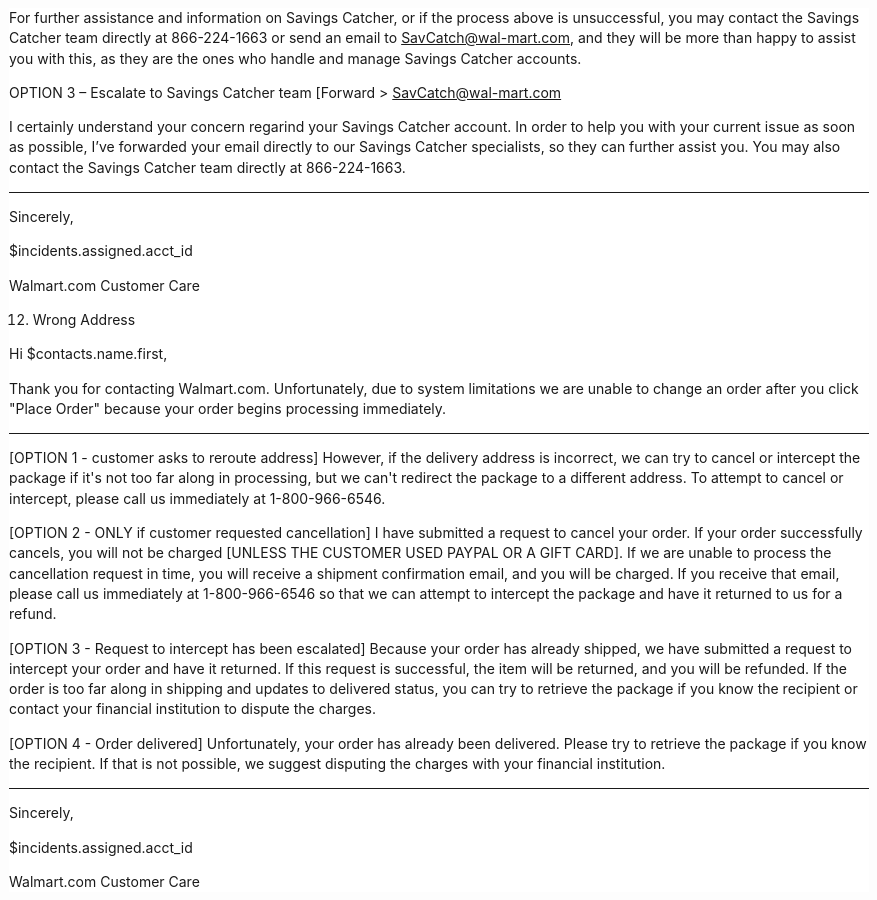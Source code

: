 For further assistance and information on Savings Catcher, or if the process above is unsuccessful, you may contact the Savings Catcher team directly at 866-224-1663 or send an email to SavCatch@wal-mart.com, and they will be more than happy to assist you with this, as they are the ones who handle and manage Savings Catcher accounts.

OPTION 3 – Escalate to Savings Catcher team
[Forward >  SavCatch@wal-mart.com 
 
I certainly understand your concern regarind your Savings Catcher account. In order to help you with your current issue as soon as possible, I’ve forwarded your email directly to our Savings Catcher specialists, so they can further assist you. You may also contact the Savings Catcher team directly at 866-224-1663.
 
********************************************************
Sincerely,
 
$incidents.assigned.acct_id
 
Walmart.com Customer Care
 

12. Wrong Address

Hi $contacts.name.first,

Thank you for contacting Walmart.com.  Unfortunately, due to system limitations we are unable to change an order after you click "Place Order" because your order begins processing immediately.

********************************************************
[OPTION 1 - customer asks to reroute address]
However, if the delivery address is incorrect, we can try to cancel or intercept the package if it's not too far along in processing, but we can't redirect the package to a different address. To attempt to cancel or intercept, please call us immediately at 1-800-966-6546.

[OPTION 2 - ONLY if customer requested cancellation]
I have submitted a request to cancel your order. If your order successfully cancels, you will not be charged [UNLESS THE CUSTOMER USED PAYPAL OR A GIFT CARD].  If we are unable to process the cancellation request in time, you will receive a shipment confirmation email, and you will be charged. If you receive that email, please call us immediately at 1-800-966-6546 so that we can attempt to intercept the package and have it returned to us for a refund.

[OPTION 3 - Request to intercept has been escalated]
Because your order has already shipped, we have submitted a request to intercept your order and have it returned. If this request is successful, the item will be returned, and you will be refunded. If the order is too far along in shipping and updates to delivered status, you can try to retrieve the package if you know the recipient or contact your financial institution to dispute the charges.

[OPTION 4 - Order delivered]
Unfortunately, your order has already been delivered. Please try to retrieve the package if you know the recipient. If that is not possible, we suggest disputing the charges with your financial institution.

*******************************************************
Sincerely,

$incidents.assigned.acct_id

Walmart.com Customer Care
